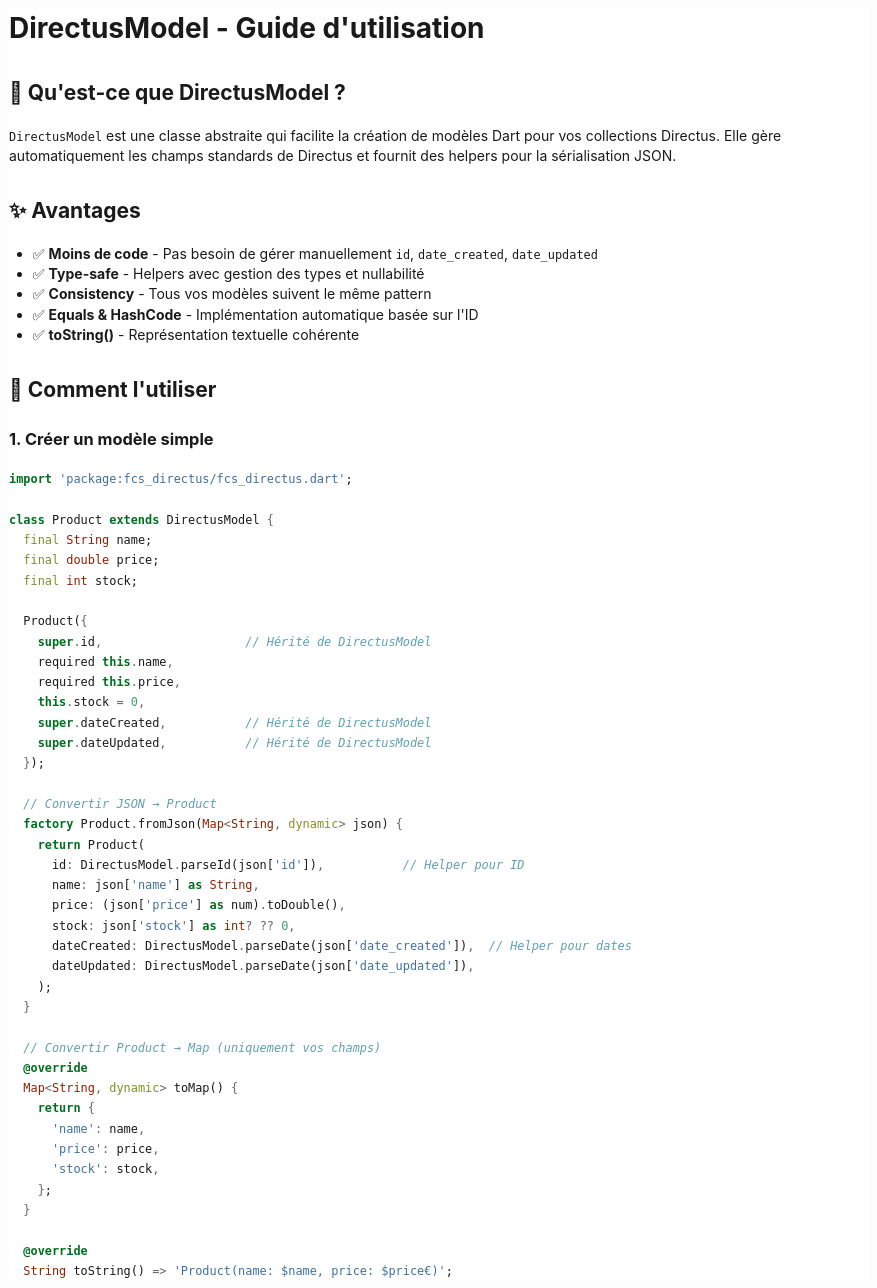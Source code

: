# DirectusModel - Guide d'utilisation

## 🎯 Qu'est-ce que DirectusModel ?

`DirectusModel` est une classe abstraite qui facilite la création de modèles Dart pour vos collections Directus. Elle gère automatiquement les champs standards de Directus et fournit des helpers pour la sérialisation JSON.

## ✨ Avantages

- ✅ **Moins de code** - Pas besoin de gérer manuellement `id`, `date_created`, `date_updated`
- ✅ **Type-safe** - Helpers avec gestion des types et nullabilité
- ✅ **Consistency** - Tous vos modèles suivent le même pattern
- ✅ **Equals & HashCode** - Implémentation automatique basée sur l'ID
- ✅ **toString()** - Représentation textuelle cohérente

## 📖 Comment l'utiliser

### 1. Créer un modèle simple

```dart
import 'package:fcs_directus/fcs_directus.dart';

class Product extends DirectusModel {
  final String name;
  final double price;
  final int stock;

  Product({
    super.id,                    // Hérité de DirectusModel
    required this.name,
    required this.price,
    this.stock = 0,
    super.dateCreated,           // Hérité de DirectusModel
    super.dateUpdated,           // Hérité de DirectusModel
  });

  // Convertir JSON → Product
  factory Product.fromJson(Map<String, dynamic> json) {
    return Product(
      id: DirectusModel.parseId(json['id']),           // Helper pour ID
      name: json['name'] as String,
      price: (json['price'] as num).toDouble(),
      stock: json['stock'] as int? ?? 0,
      dateCreated: DirectusModel.parseDate(json['date_created']),  // Helper pour dates
      dateUpdated: DirectusModel.parseDate(json['date_updated']),
    );
  }

  // Convertir Product → Map (uniquement vos champs)
  @override
  Map<String, dynamic> toMap() {
    return {
      'name': name,
      'price': price,
      'stock': stock,
    };
  }

  @override
  String toString() => 'Product(name: $name, price: $price€)';
```